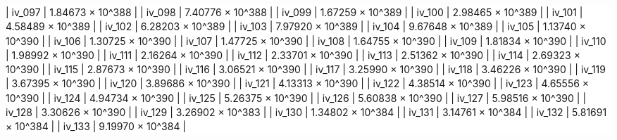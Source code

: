 | iv_097 | 1.84673 × 10^388 |
| iv_098 | 7.40776 × 10^388 |
| iv_099 | 1.67259 × 10^389 |
| iv_100 | 2.98465 × 10^389 |
| iv_101 | 4.58489 × 10^389 |
| iv_102 | 6.28203 × 10^389 |
| iv_103 | 7.97920 × 10^389 |
| iv_104 | 9.67648 × 10^389 |
| iv_105 | 1.13740 × 10^390 |
| iv_106 | 1.30725 × 10^390 |
| iv_107 | 1.47725 × 10^390 |
| iv_108 | 1.64755 × 10^390 |
| iv_109 | 1.81834 × 10^390 |
| iv_110 | 1.98992 × 10^390 |
| iv_111 | 2.16264 × 10^390 |
| iv_112 | 2.33701 × 10^390 |
| iv_113 | 2.51362 × 10^390 |
| iv_114 | 2.69323 × 10^390 |
| iv_115 | 2.87673 × 10^390 |
| iv_116 | 3.06521 × 10^390 |
| iv_117 | 3.25990 × 10^390 |
| iv_118 | 3.46226 × 10^390 |
| iv_119 | 3.67395 × 10^390 |
| iv_120 | 3.89686 × 10^390 |
| iv_121 | 4.13313 × 10^390 |
| iv_122 | 4.38514 × 10^390 |
| iv_123 | 4.65556 × 10^390 |
| iv_124 | 4.94734 × 10^390 |
| iv_125 | 5.26375 × 10^390 |
| iv_126 | 5.60838 × 10^390 |
| iv_127 | 5.98516 × 10^390 |
| iv_128 | 3.30626 × 10^390 |
| iv_129 | 3.26902 × 10^383 |
| iv_130 | 1.34802 × 10^384 |
| iv_131 | 3.14761 × 10^384 |
| iv_132 | 5.81691 × 10^384 |
| iv_133 | 9.19970 × 10^384 |